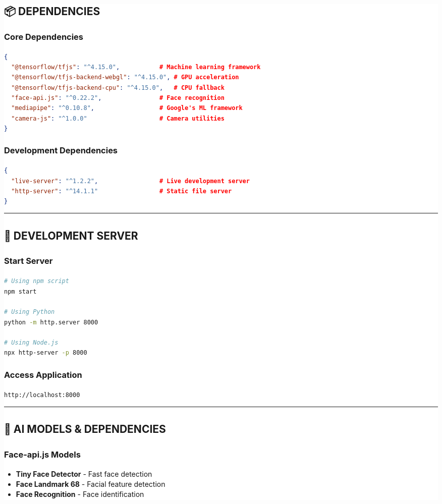 ## 📦 **DEPENDENCIES**

### **Core Dependencies**
```json
{
  "@tensorflow/tfjs": "^4.15.0",           # Machine learning framework
  "@tensorflow/tfjs-backend-webgl": "^4.15.0", # GPU acceleration
  "@tensorflow/tfjs-backend-cpu": "^4.15.0",   # CPU fallback
  "face-api.js": "^0.22.2",                # Face recognition
  "mediapipe": "^0.10.8",                  # Google's ML framework
  "camera-js": "^1.0.0"                    # Camera utilities
}
```

### **Development Dependencies**
```json
{
  "live-server": "^1.2.2",                 # Live development server
  "http-server": "^14.1.1"                 # Static file server
}
```

---

## 🚀 **DEVELOPMENT SERVER**

### **Start Server**
```bash
# Using npm script
npm start

# Using Python
python -m http.server 8000

# Using Node.js
npx http-server -p 8000
```

### **Access Application**
```
http://localhost:8000
```

---

## 🤖 **AI MODELS & DEPENDENCIES**

### **Face-api.js Models**
- **Tiny Face Detector** - Fast face detection
- **Face Landmark 68** - Facial feature detection
- **Face Recognition** - Face identification
